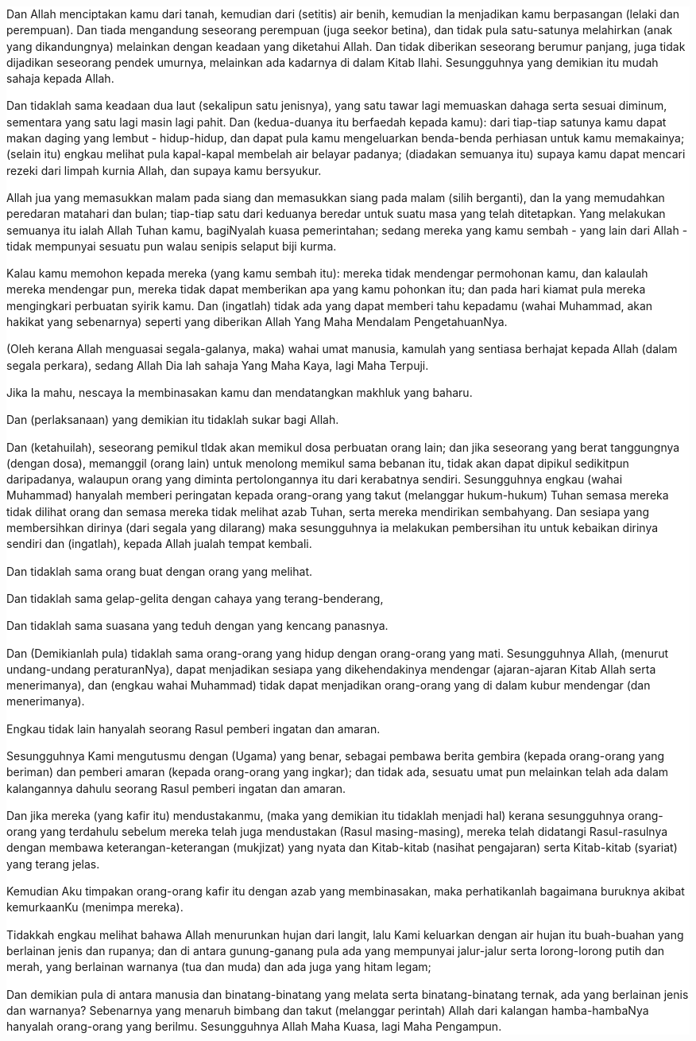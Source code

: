 <p class='atq' id="11">Dan Allah menciptakan kamu dari tanah, kemudian dari (setitis) air benih, kemudian Ia menjadikan kamu berpasangan (lelaki dan perempuan). Dan tiada mengandung seseorang perempuan (juga seekor betina), dan tidak pula satu-satunya melahirkan (anak yang dikandungnya) melainkan dengan keadaan yang diketahui Allah. Dan tidak diberikan seseorang berumur panjang, juga tidak dijadikan seseorang pendek umurnya, melainkan ada kadarnya di dalam Kitab Ilahi. Sesungguhnya yang demikian itu mudah sahaja kepada Allah.</p>
<p class='atq' id="12">Dan tidaklah sama keadaan dua laut (sekalipun satu jenisnya), yang satu tawar lagi memuaskan dahaga serta sesuai diminum, sementara yang satu lagi masin lagi pahit. Dan (kedua-duanya itu berfaedah kepada kamu): dari tiap-tiap satunya kamu dapat makan daging yang lembut - hidup-hidup, dan dapat pula kamu mengeluarkan benda-benda perhiasan untuk kamu memakainya; (selain itu) engkau melihat pula kapal-kapal membelah air belayar padanya; (diadakan semuanya itu) supaya kamu dapat mencari rezeki dari limpah kurnia Allah, dan supaya kamu bersyukur.</p>
<p class='atq' id="13">Allah jua yang memasukkan malam pada siang dan memasukkan siang pada malam (silih berganti), dan Ia yang memudahkan peredaran matahari dan bulan; tiap-tiap satu dari keduanya beredar untuk suatu masa yang telah ditetapkan. Yang melakukan semuanya itu ialah Allah Tuhan kamu, bagiNyalah kuasa pemerintahan; sedang mereka yang kamu sembah - yang lain dari Allah - tidak mempunyai sesuatu pun walau senipis selaput biji kurma.</p>
<p class='atq' id="14">Kalau kamu memohon kepada mereka (yang kamu sembah itu): mereka tidak mendengar permohonan kamu, dan kalaulah mereka mendengar pun, mereka tidak dapat memberikan apa yang kamu pohonkan itu; dan pada hari kiamat pula mereka mengingkari perbuatan syirik kamu. Dan (ingatlah) tidak ada yang dapat memberi tahu kepadamu (wahai Muhammad, akan hakikat yang sebenarnya) seperti yang diberikan Allah Yang Maha Mendalam PengetahuanNya.</p>
<p class='atq' id="15">(Oleh kerana Allah menguasai segala-galanya, maka) wahai umat manusia, kamulah yang sentiasa berhajat kepada Allah (dalam segala perkara), sedang Allah Dia lah sahaja Yang Maha Kaya, lagi Maha Terpuji.</p>
<p class='atq' id="16">Jika Ia mahu, nescaya Ia membinasakan kamu dan mendatangkan makhluk yang baharu.</p>
<p class='atq' id="17">Dan (perlaksanaan) yang demikian itu tidaklah sukar bagi Allah.</p>
<p class='atq' id="18">Dan (ketahuilah), seseorang pemikul tldak akan memikul dosa perbuatan orang lain; dan jika seseorang yang berat tanggungnya (dengan dosa), memanggil (orang lain) untuk menolong memikul sama bebanan itu, tidak akan dapat dipikul sedikitpun daripadanya, walaupun orang yang diminta pertolongannya itu dari kerabatnya sendiri. Sesungguhnya engkau (wahai Muhammad) hanyalah memberi peringatan kepada orang-orang yang takut (melanggar hukum-hukum) Tuhan semasa mereka tidak dilihat orang dan semasa mereka tidak melihat azab Tuhan, serta mereka mendirikan sembahyang. Dan sesiapa yang membersihkan dirinya (dari segala yang dilarang) maka sesungguhnya ia melakukan pembersihan itu untuk kebaikan dirinya sendiri dan (ingatlah), kepada Allah jualah tempat kembali.</p>
<p class='atq' id="19">Dan tidaklah sama orang buat dengan orang yang melihat.</p>
<p class='atq' id="20">Dan tidaklah sama gelap-gelita dengan cahaya yang terang-benderang,</p>
<p class='atq' id="21">Dan tidaklah sama suasana yang teduh dengan yang kencang panasnya.</p>
<p class='atq' id="22">Dan (Demikianlah pula) tidaklah sama orang-orang yang hidup dengan orang-orang yang mati. Sesungguhnya Allah, (menurut undang-undang peraturanNya), dapat menjadikan sesiapa yang dikehendakinya mendengar (ajaran-ajaran Kitab Allah serta menerimanya), dan (engkau wahai Muhammad) tidak dapat menjadikan orang-orang yang di dalam kubur mendengar (dan menerimanya).</p>
<p class='atq' id="23">Engkau tidak lain hanyalah seorang Rasul pemberi ingatan dan amaran.</p>
<p class='atq' id="24">Sesungguhnya Kami mengutusmu dengan (Ugama) yang benar, sebagai pembawa berita gembira (kepada orang-orang yang beriman) dan pemberi amaran (kepada orang-orang yang ingkar); dan tidak ada, sesuatu umat pun melainkan telah ada dalam kalangannya dahulu seorang Rasul pemberi ingatan dan amaran.</p>
<p class='atq' id="25">Dan jika mereka (yang kafir itu) mendustakanmu, (maka yang demikian itu tidaklah menjadi hal) kerana sesungguhnya orang-orang yang terdahulu sebelum mereka telah juga mendustakan (Rasul masing-masing), mereka telah didatangi Rasul-rasulnya dengan membawa keterangan-keterangan (mukjizat) yang nyata dan Kitab-kitab (nasihat pengajaran) serta Kitab-kitab (syariat) yang terang jelas.</p>
<p class='atq' id="26">Kemudian Aku timpakan orang-orang kafir itu dengan azab yang membinasakan, maka perhatikanlah bagaimana buruknya akibat kemurkaanKu (menimpa mereka).</p>
<p class='atq' id="27">Tidakkah engkau melihat bahawa Allah menurunkan hujan dari langit, lalu Kami keluarkan dengan air hujan itu buah-buahan yang berlainan jenis dan rupanya; dan di antara gunung-ganang pula ada yang mempunyai jalur-jalur serta lorong-lorong putih dan merah, yang berlainan warnanya (tua dan muda) dan ada juga yang hitam legam;</p>
<p class='atq' id="28">Dan demikian pula di antara manusia dan binatang-binatang yang melata serta binatang-binatang ternak, ada yang berlainan jenis dan warnanya? Sebenarnya yang menaruh bimbang dan takut (melanggar perintah) Allah dari kalangan hamba-hambaNya hanyalah orang-orang yang berilmu. Sesungguhnya Allah Maha Kuasa, lagi Maha Pengampun.</p>